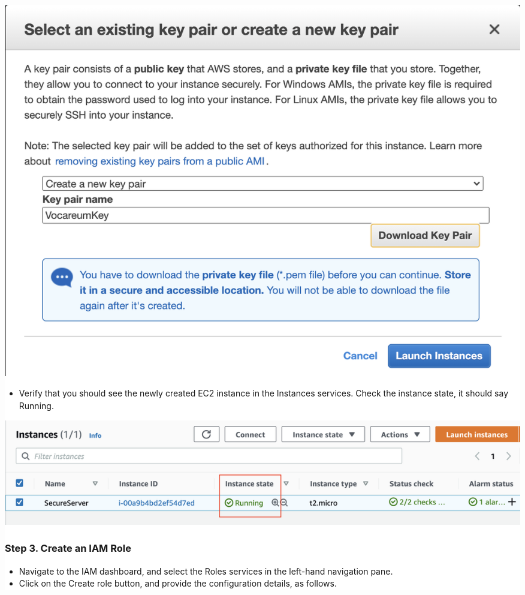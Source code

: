 ![CF2](./images/CF2.png)

- Verify that you should see the newly created EC2 instance in the Instances services. Check the instance state, it should say Running.

![CF3](./images/CF3.png)

### Step 3. Create an IAM Role ###
- Navigate to the IAM dashboard, and select the Roles services in the left-hand navigation pane.
- Click on the Create role button, and provide the configuration details, as follows. 
